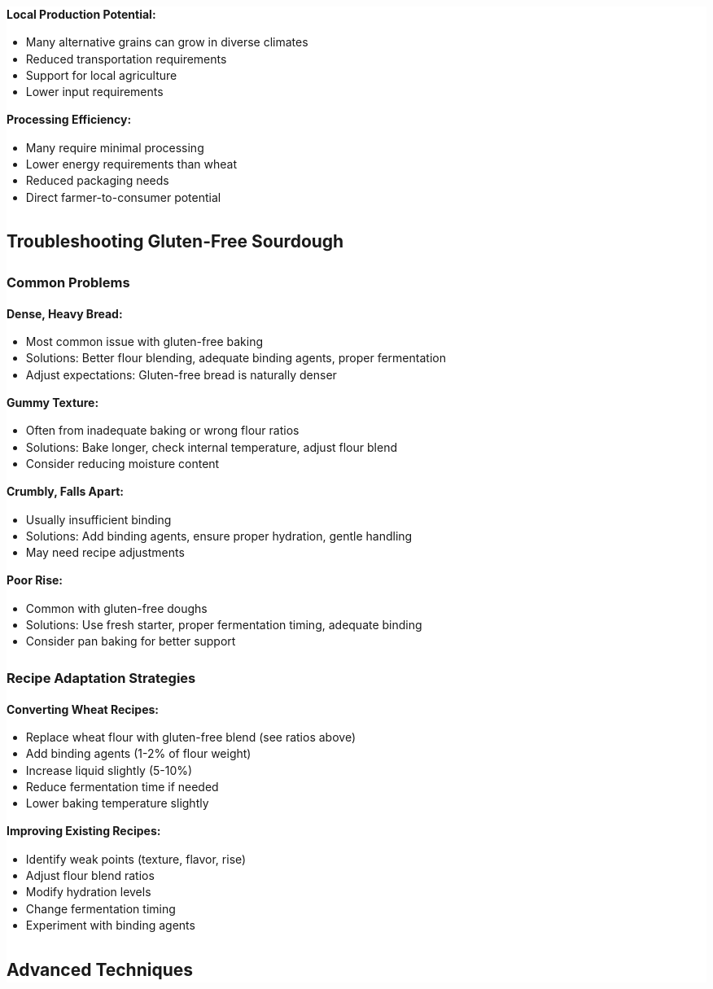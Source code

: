 **Local Production Potential:**
- Many alternative grains can grow in diverse climates
- Reduced transportation requirements
- Support for local agriculture
- Lower input requirements

**Processing Efficiency:**
- Many require minimal processing
- Lower energy requirements than wheat
- Reduced packaging needs
- Direct farmer-to-consumer potential

## Troubleshooting Gluten-Free Sourdough

### Common Problems

**Dense, Heavy Bread:**
- Most common issue with gluten-free baking
- Solutions: Better flour blending, adequate binding agents, proper fermentation
- Adjust expectations: Gluten-free bread is naturally denser

**Gummy Texture:**
- Often from inadequate baking or wrong flour ratios
- Solutions: Bake longer, check internal temperature, adjust flour blend
- Consider reducing moisture content

**Crumbly, Falls Apart:**
- Usually insufficient binding
- Solutions: Add binding agents, ensure proper hydration, gentle handling
- May need recipe adjustments

**Poor Rise:**
- Common with gluten-free doughs
- Solutions: Use fresh starter, proper fermentation timing, adequate binding
- Consider pan baking for better support

### Recipe Adaptation Strategies

**Converting Wheat Recipes:**
- Replace wheat flour with gluten-free blend (see ratios above)
- Add binding agents (1-2% of flour weight)
- Increase liquid slightly (5-10%)
- Reduce fermentation time if needed
- Lower baking temperature slightly

**Improving Existing Recipes:**
- Identify weak points (texture, flavor, rise)
- Adjust flour blend ratios
- Modify hydration levels
- Change fermentation timing
- Experiment with binding agents

## Advanced Techniques
